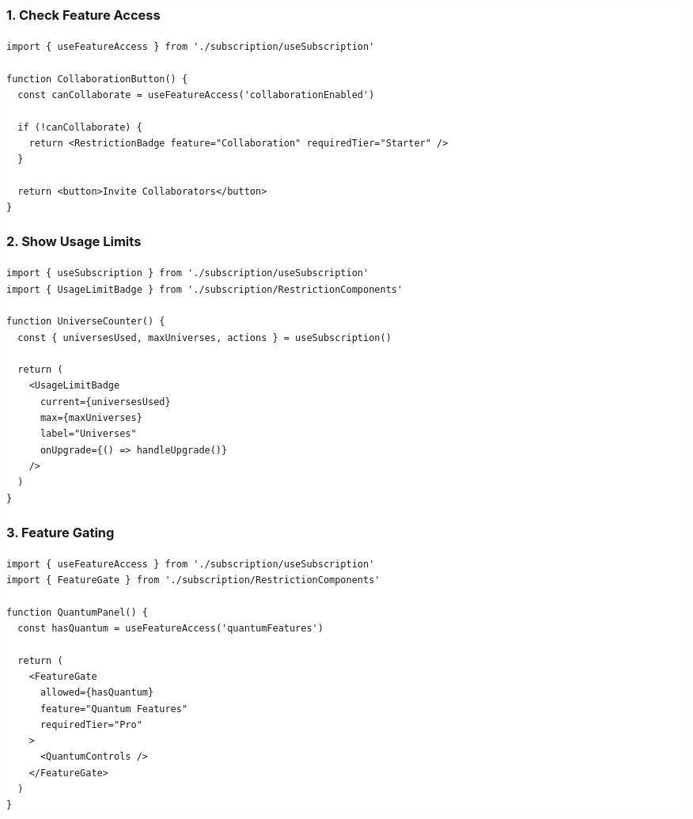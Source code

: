 ### 1. Check Feature Access

```tsx
import { useFeatureAccess } from './subscription/useSubscription'

function CollaborationButton() {
  const canCollaborate = useFeatureAccess('collaborationEnabled')
  
  if (!canCollaborate) {
    return <RestrictionBadge feature="Collaboration" requiredTier="Starter" />
  }
  
  return <button>Invite Collaborators</button>
}
```

### 2. Show Usage Limits

```tsx
import { useSubscription } from './subscription/useSubscription'
import { UsageLimitBadge } from './subscription/RestrictionComponents'

function UniverseCounter() {
  const { universesUsed, maxUniverses, actions } = useSubscription()
  
  return (
    <UsageLimitBadge
      current={universesUsed}
      max={maxUniverses}
      label="Universes"
      onUpgrade={() => handleUpgrade()}
    />
  )
}
```

### 3. Feature Gating

```tsx
import { useFeatureAccess } from './subscription/useSubscription'
import { FeatureGate } from './subscription/RestrictionComponents'

function QuantumPanel() {
  const hasQuantum = useFeatureAccess('quantumFeatures')
  
  return (
    <FeatureGate
      allowed={hasQuantum}
      feature="Quantum Features"
      requiredTier="Pro"
    >
      <QuantumControls />
    </FeatureGate>
  )
}
```
